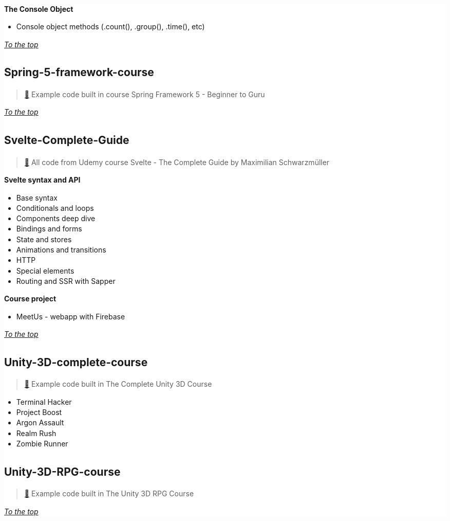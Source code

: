 **The Console Object**
- Console object methods \(\.count\(\), \.group\(\), \.time\(\), etc\)

[*To the top*](https://github.com/KinPeter/Udemy-and-other-courses#udemy-and-other-course-code)


## Spring-5-framework-course

> [:file_folder:](/Spring-5-framework-course "Go to code folder") Example code built in course Spring Framework 5 - Beginner to Guru

[*To the top*](https://github.com/KinPeter/Udemy-and-other-courses#udemy-and-other-course-code)


## Svelte-Complete-Guide 

> [:file_folder:](/Svelte-Complete-Guide "Go to code folder") All code from Udemy course Svelte - The Complete Guide by Maximilian Schwarzmüller

**Svelte syntax and API**
- Base syntax
- Conditionals and loops
- Components deep dive
- Bindings and forms
- State and stores
- Animations and transitions
- HTTP
- Special elements
- Routing and SSR with Sapper

**Course project**
- MeetUs - webapp with Firebase

[*To the top*](https://github.com/KinPeter/Udemy-and-other-courses#udemy-and-other-course-code)


## Unity-3D-complete-course

> [:file_folder:](/Unity-3D-complete-course "Go to code folder") Example code built in The Complete Unity 3D Course

- Terminal Hacker
- Project Boost
- Argon Assault
- Realm Rush
- Zombie Runner


## Unity-3D-RPG-course

> [:file_folder:](/Unity-3D-RPG-course "Go to code folder") Example code built in The Unity 3D RPG Course

[*To the top*](https://github.com/KinPeter/Udemy-and-other-courses#udemy-and-other-course-code)

